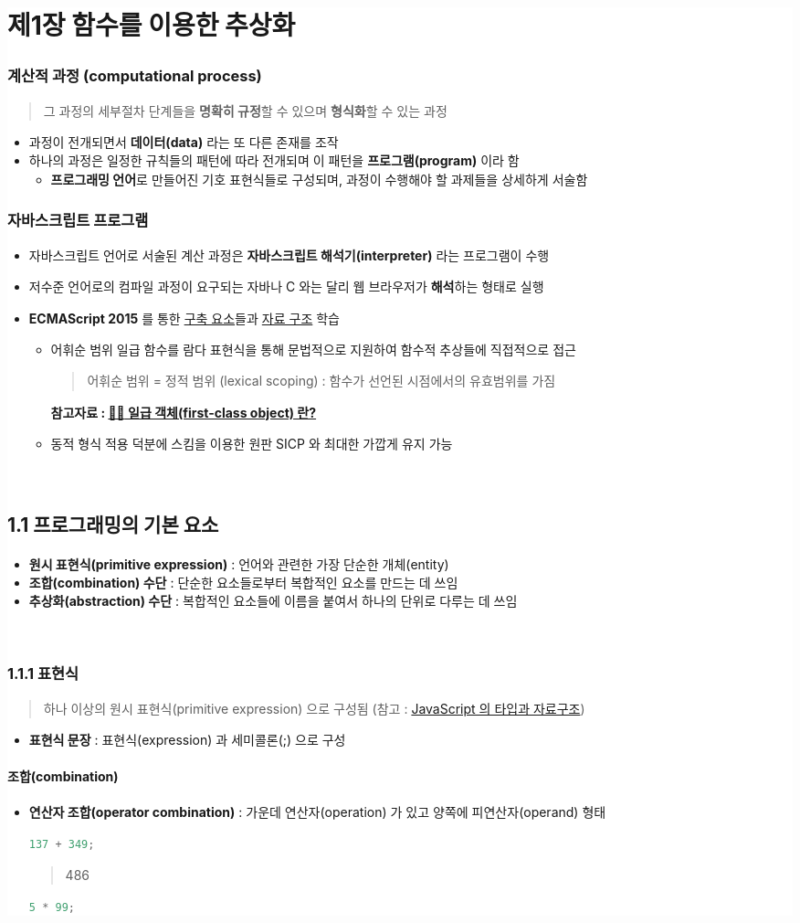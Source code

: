 # 제1장 함수를 이용한 추상화

### 계산적 과정 (computational process)

> 그 과정의 세부절차 단계들을 **명확히 규정**할 수 있으며 **형식화**할 수 있는 과정

- 과정이 전개되면서 **데이터(data)** 라는 또 다른 존재를 조작
- 하나의 과정은 일정한 규칙들의 패턴에 따라 전개되며 이 패턴을 **프로그램(program)** 이라 함
  - **프로그래밍 언어**로 만들어진 기호 표현식들로 구성되며, 과정이 수행해야 할 과제들을 상세하게 서술함

### 자바스크립트 프로그램

- 자바스크립트 언어로 서술된 계산 과정은 **자바스크립트 해석기(interpreter)** 라는 프로그램이 수행

- 저수준 언어로의 컴파일 과정이 요구되는 자바나 C 와는 달리 웹 브라우저가 **해석**하는 형태로 실행

- **ECMAScript 2015** 를 통한 <u>구축 요소</u>들과 <u>자료 구조</u> 학습

  - 어휘순 범위 일급 함수를 람다 표현식을 통해 문법적으로 지원하여 함수적 추상들에 직접적으로 접근

    > 어휘순 범위 = 정적 범위 (lexical scoping) : 함수가 선언된 시점에서의 유효범위를 가짐

    **참고자료 : [:man_technologist: 일급 객체(first-class object) 란?](https://inpa.tistory.com/entry/CS-%F0%9F%91%A8%E2%80%8D%F0%9F%92%BB-%EC%9D%BC%EA%B8%89-%EA%B0%9D%EC%B2%B4first-class-object)**

  - 동적 형식 적용 덕분에 스킴을 이용한 원판 SICP 와 최대한 가깝게 유지 가능

<br>

## 1.1 프로그래밍의 기본 요소

- **원시 표현식(primitive expression)** : 언어와 관련한 가장 단순한 개체(entity)
- **조합(combination) 수단** : 단순한 요소들로부터 복합적인 요소를 만드는 데 쓰임
- **추상화(abstraction) 수단** : 복합적인 요소들에 이름을 붙여서 하나의 단위로 다루는 데 쓰임

<br>

### 1.1.1 표현식

> 하나 이상의 원시 표현식(primitive expression) 으로 구성됨 (참고 : [JavaScript 의 타입과 자료구조](https://developer.mozilla.org/ko/docs/Web/JavaScript/Data_structures))

- **표현식 문장** : 표현식(expression) 과 세미콜론(;) 으로 구성

#### 조합(combination)

- **연산자 조합(operator combination)** : 가운데 연산자(operation) 가 있고 양쪽에 피연산자(operand) 형태

  ```js
  137 + 349;
  ```

  > 486

  ```js
  5 * 99;
  ```
